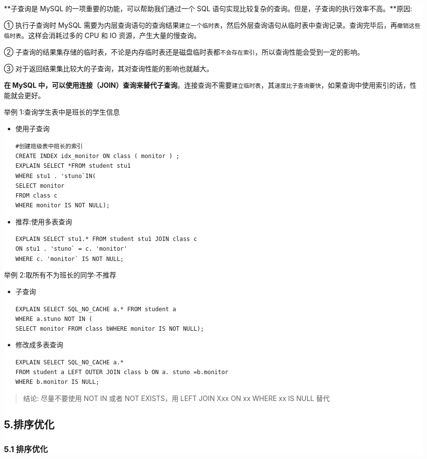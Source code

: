 **子查询是 MySQL 的一项重要的功能，可以帮助我们通过一个 SQL 语句实现比较复杂的查询。但是，子查询的执行效率不高。**原因:

① 执行子查询时 MySQL 需要为内层查询语句的查询结果`建立一个临时表`，然后外层查询语句从临时表中查询记录。查询完毕后，再`撤销这些临时表`。这样会消耗过多的 CPU 和 IO 资源，产生大量的慢查询。

② 子查询的结果集存储的临时表，不论是内存临时表还是磁盘临时表都`不会存在索引`，所以查询性能会受到一定的影响。

③ 对于返回结果集比较大的子查询，其对查询性能的影响也就越大。

**在 MySQL 中，可以使用连接（JOIN）查询来替代子查询**。连接查询不需要`建立临时表`，其`速度比子查询要快`，如果查询中使用索引的话，性能就会更好。

举例 1:查询学生表中是班长的学生信息

-   使用子查询

    ```mysql
    #创建班级表中班长的索引
    CREATE INDEX idx_monitor ON class ( monitor ) ;
    EXPLAIN SELECT *FROM student stu1
    WHERE stu1 . 'stuno`IN(
    SELECT monitor
    FROM class c
    WHERE monitor IS NOT NULL);
    ```

-   推荐:使用多表查询

    ```mysql
    EXPLAIN SELECT stu1.* FROM student stu1 JOIN class c
    ON stu1 . 'stuno` = c. 'monitor'
    WHERE c. 'monitor` IS NOT NULL;
    ```

举例 2:取所有不为班长的同学·不推荐

-   子查询

    ```mysql
    EXPLAIN SELECT SQL_NO_CACHE a.* FROM student a
    WHERE a.stuno NOT IN (
    SELECT monitor FROM class bWHERE monitor IS NOT NULL);
    ```

-   修改成多表查询

    ```mysql
    EXPLAIN SELECT SQL_NO_CACHE a.*
    FROM student a LEFT OUTER JOIN class b ON a. stuno =b.monitor
    WHERE b.monitor IS NULL;

    ```

> 结论: 尽量不要使用 NOT IN 或者 NOT EXISTS，用 LEFT JOIN Xxx ON xx WHERE xx IS NULL 替代

## 5.排序优化

### 5.1 排序优化
